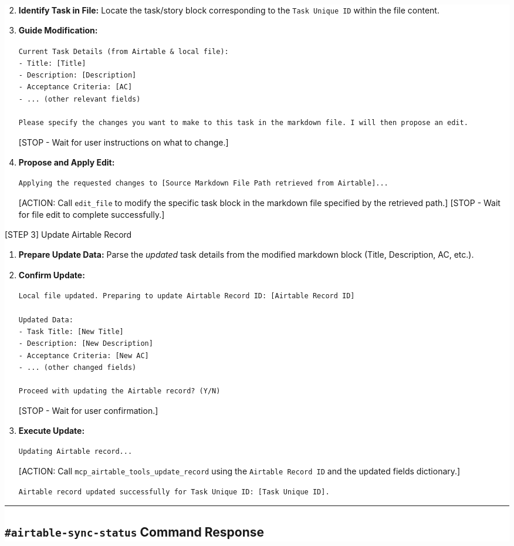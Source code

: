 2.  **Identify Task in File:** Locate the task/story block corresponding to the `Task Unique ID` within the file content.
3.  **Guide Modification:**
    ```
    Current Task Details (from Airtable & local file):
    - Title: [Title]
    - Description: [Description]
    - Acceptance Criteria: [AC]
    - ... (other relevant fields)

    Please specify the changes you want to make to this task in the markdown file. I will then propose an edit.
    ```
    [STOP - Wait for user instructions on what to change.]

4.  **Propose and Apply Edit:**
    ```
    Applying the requested changes to [Source Markdown File Path retrieved from Airtable]...
    ```
    [ACTION: Call `edit_file` to modify the specific task block in the markdown file specified by the retrieved path.]
    [STOP - Wait for file edit to complete successfully.]

[STEP 3] Update Airtable Record

1.  **Prepare Update Data:** Parse the *updated* task details from the modified markdown block (Title, Description, AC, etc.).
2.  **Confirm Update:**
    ```
    Local file updated. Preparing to update Airtable Record ID: [Airtable Record ID]

    Updated Data:
    - Task Title: [New Title]
    - Description: [New Description]
    - Acceptance Criteria: [New AC]
    - ... (other changed fields)

    Proceed with updating the Airtable record? (Y/N)
    ```
    [STOP - Wait for user confirmation.]

3.  **Execute Update:**
    ```
    Updating Airtable record...
    ```
    [ACTION: Call `mcp_airtable_tools_update_record` using the `Airtable Record ID` and the updated fields dictionary.]
    ```
    Airtable record updated successfully for Task Unique ID: [Task Unique ID].
    ```

---

## `#airtable-sync-status` Command Response
